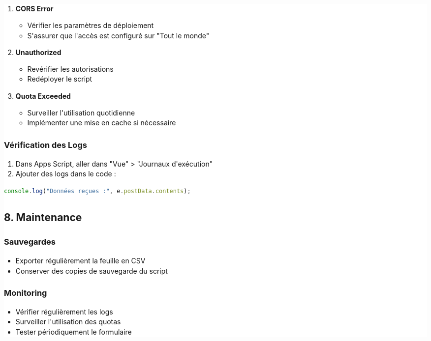 1. **CORS Error**
   - Vérifier les paramètres de déploiement
   - S'assurer que l'accès est configuré sur "Tout le monde"

2. **Unauthorized**
   - Revérifier les autorisations
   - Redéployer le script

3. **Quota Exceeded**
   - Surveiller l'utilisation quotidienne
   - Implémenter une mise en cache si nécessaire

### Vérification des Logs
1. Dans Apps Script, aller dans "Vue" > "Journaux d'exécution"
2. Ajouter des logs dans le code :
```javascript
console.log("Données reçues :", e.postData.contents);
```

## 8. Maintenance

### Sauvegardes
- Exporter régulièrement la feuille en CSV
- Conserver des copies de sauvegarde du script

### Monitoring
- Vérifier régulièrement les logs
- Surveiller l'utilisation des quotas
- Tester périodiquement le formulaire